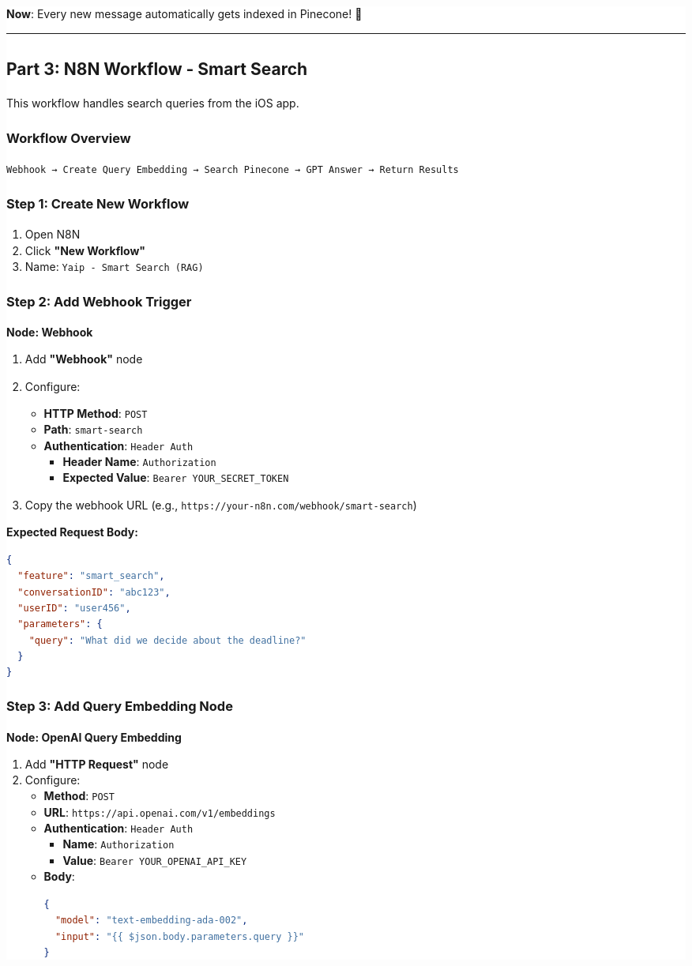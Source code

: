 **Now**: Every new message automatically gets indexed in Pinecone! 🎉

---

## Part 3: N8N Workflow - Smart Search

This workflow handles search queries from the iOS app.

### Workflow Overview

```
Webhook → Create Query Embedding → Search Pinecone → GPT Answer → Return Results
```

### Step 1: Create New Workflow

1. Open N8N
2. Click **"New Workflow"**
3. Name: `Yaip - Smart Search (RAG)`

### Step 2: Add Webhook Trigger

**Node: Webhook**

1. Add **"Webhook"** node
2. Configure:
   - **HTTP Method**: `POST`
   - **Path**: `smart-search`
   - **Authentication**: `Header Auth`
     - **Header Name**: `Authorization`
     - **Expected Value**: `Bearer YOUR_SECRET_TOKEN`

3. Copy the webhook URL (e.g., `https://your-n8n.com/webhook/smart-search`)

**Expected Request Body:**
```json
{
  "feature": "smart_search",
  "conversationID": "abc123",
  "userID": "user456",
  "parameters": {
    "query": "What did we decide about the deadline?"
  }
}
```

### Step 3: Add Query Embedding Node

**Node: OpenAI Query Embedding**

1. Add **"HTTP Request"** node
2. Configure:
   - **Method**: `POST`
   - **URL**: `https://api.openai.com/v1/embeddings`
   - **Authentication**: `Header Auth`
     - **Name**: `Authorization`
     - **Value**: `Bearer YOUR_OPENAI_API_KEY`
   - **Body**:
     ```json
     {
       "model": "text-embedding-ada-002",
       "input": "{{ $json.body.parameters.query }}"
     }
     ```
